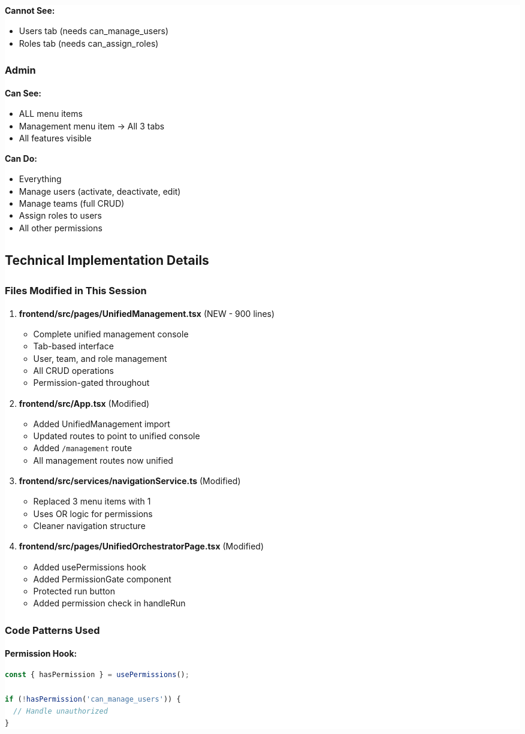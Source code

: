**Cannot See:**
- Users tab (needs can_manage_users)
- Roles tab (needs can_assign_roles)

### Admin
**Can See:**
- ALL menu items
- Management menu item → All 3 tabs
- All features visible

**Can Do:**
- Everything
- Manage users (activate, deactivate, edit)
- Manage teams (full CRUD)
- Assign roles to users
- All other permissions

## Technical Implementation Details

### Files Modified in This Session

1. **frontend/src/pages/UnifiedManagement.tsx** (NEW - 900 lines)
   - Complete unified management console
   - Tab-based interface
   - User, team, and role management
   - All CRUD operations
   - Permission-gated throughout

2. **frontend/src/App.tsx** (Modified)
   - Added UnifiedManagement import
   - Updated routes to point to unified console
   - Added `/management` route
   - All management routes now unified

3. **frontend/src/services/navigationService.ts** (Modified)
   - Replaced 3 menu items with 1
   - Uses OR logic for permissions
   - Cleaner navigation structure

4. **frontend/src/pages/UnifiedOrchestratorPage.tsx** (Modified)
   - Added usePermissions hook
   - Added PermissionGate component
   - Protected run button
   - Added permission check in handleRun

### Code Patterns Used

**Permission Hook:**
```typescript
const { hasPermission } = usePermissions();

if (!hasPermission('can_manage_users')) {
  // Handle unauthorized
}
```
